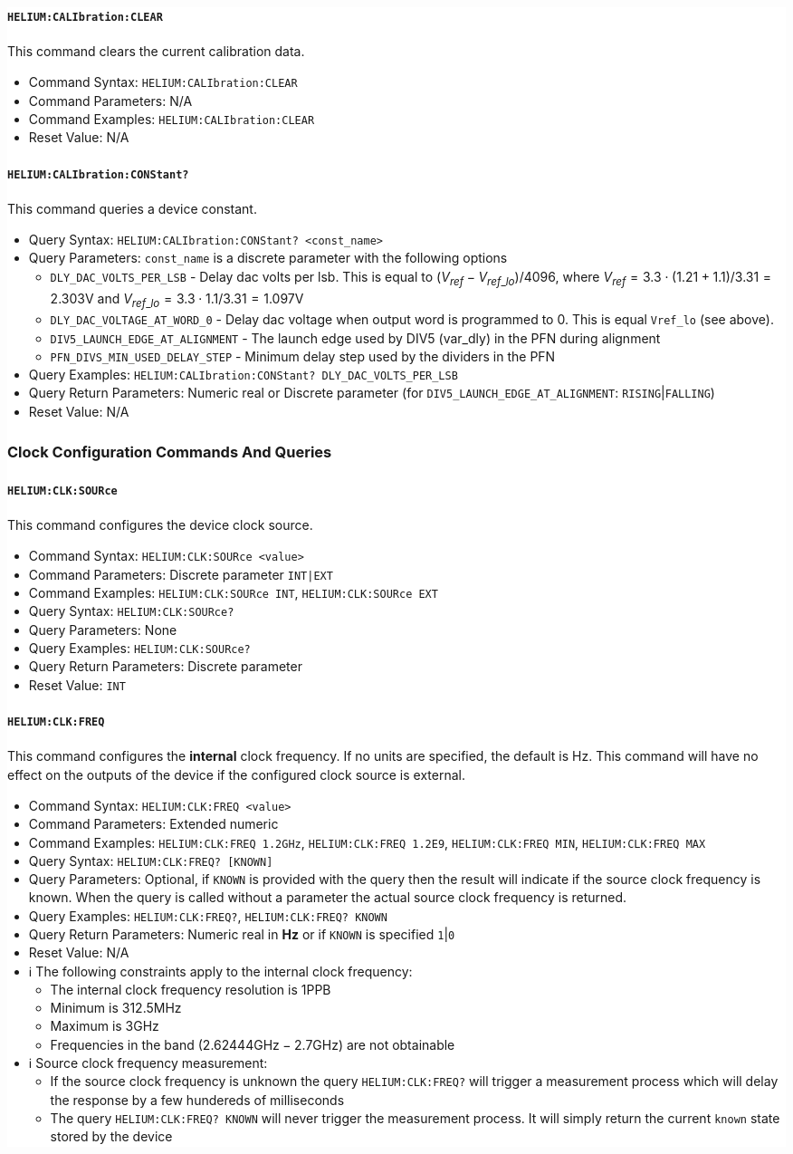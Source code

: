 #### `HELIUM:CALIbration:CLEAR`
This command clears the current calibration data.
* Command Syntax: `HELIUM:CALIbration:CLEAR`
* Command Parameters: N/A
* Command Examples: `HELIUM:CALIbration:CLEAR`
* Reset Value: N/A

#### `HELIUM:CALIbration:CONStant?`
This command queries a device constant.
* Query Syntax: `HELIUM:CALIbration:CONStant? <const_name>`
* Query Parameters: `const_name` is a discrete parameter with the following options
	* `DLY_DAC_VOLTS_PER_LSB` - Delay dac volts per lsb. This is equal to $(V_{ref} - V_{ref\_lo})/4096$, where $V_{ref} = 3.3 \cdot (1.21 + 1.1)/3.31 = 2.303\text{V}$ and $V_{ref\_lo} = 3.3 \cdot 1.1/3.31 = 1.097\text{V}$
	* `DLY_DAC_VOLTAGE_AT_WORD_0` - Delay dac voltage when output word is programmed to 0. This is equal `Vref_lo` (see above).
	* `DIV5_LAUNCH_EDGE_AT_ALIGNMENT` - The launch edge used by DIV5 (var_dly) in the PFN during alignment
	* `PFN_DIVS_MIN_USED_DELAY_STEP` - Minimum delay step used by the dividers in the PFN
* Query Examples: `HELIUM:CALIbration:CONStant? DLY_DAC_VOLTS_PER_LSB`
* Query Return Parameters: Numeric real or Discrete parameter (for `DIV5_LAUNCH_EDGE_AT_ALIGNMENT`: `RISING`|`FALLING`)
* Reset Value: N/A

### **Clock Configuration Commands And Queries**
#### `HELIUM:CLK:SOURce`
This command configures the device clock source.
* Command Syntax: `HELIUM:CLK:SOURce <value>`
* Command Parameters: Discrete parameter `INT|EXT`
* Command Examples: `HELIUM:CLK:SOURce INT`, `HELIUM:CLK:SOURce EXT`
* Query Syntax: `HELIUM:CLK:SOURce?`
* Query Parameters: None
* Query Examples: `HELIUM:CLK:SOURce?`
* Query Return Parameters: Discrete parameter
* Reset Value: `INT`

#### `HELIUM:CLK:FREQ`
This command configures the **internal** clock frequency. If no units are specified, the default is Hz. This command will have no effect on the outputs of the device if the configured clock source is external.
* Command Syntax: `HELIUM:CLK:FREQ <value>`
* Command Parameters: Extended numeric
* Command Examples: `HELIUM:CLK:FREQ 1.2GHz`, `HELIUM:CLK:FREQ 1.2E9`, `HELIUM:CLK:FREQ MIN`, `HELIUM:CLK:FREQ MAX`
* Query Syntax: `HELIUM:CLK:FREQ? [KNOWN]`
* Query Parameters: Optional, if `KNOWN` is provided with the query then the result will indicate if the source clock frequency is known. When the query is called without a parameter the actual source clock frequency is returned.
* Query Examples: `HELIUM:CLK:FREQ?`, `HELIUM:CLK:FREQ? KNOWN`
* Query Return Parameters: Numeric real in **Hz** or if `KNOWN` is specified `1`|`0`
* Reset Value: N/A
* ℹ️ The following constraints apply to the internal clock frequency:
	* The internal clock frequency resolution is $1\text{PPB}$
	* Minimum is $312.5\text{MHz}$
	* Maximum is $3\text{GHz}$
	* Frequencies in the band $(2.62444\text{GHz} - 2.7\text{GHz})$ are not obtainable
* ℹ️ Source clock frequency measurement:
	* If the source clock frequency is unknown the query `HELIUM:CLK:FREQ?` will trigger a measurement process which will delay the response by a few hundereds of milliseconds
	* The query `HELIUM:CLK:FREQ? KNOWN` will never trigger the measurement process. It will simply return the current `known` state stored by the device
